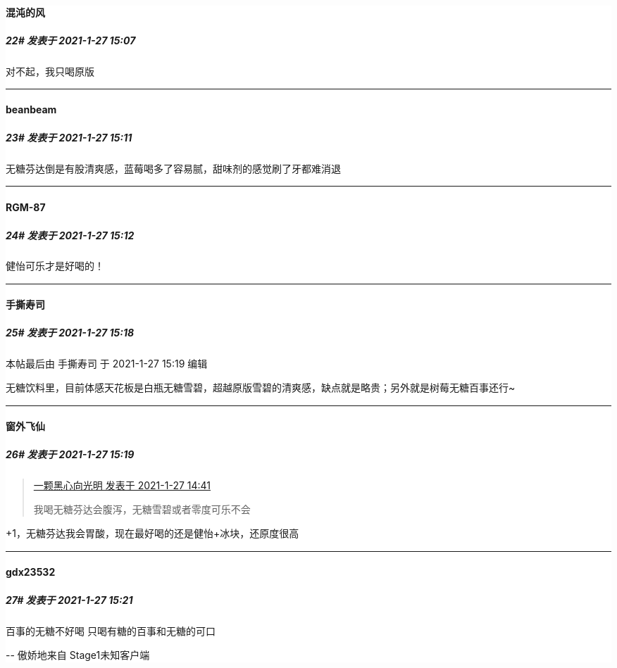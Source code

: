 ####  混沌的风  
##### 22#       发表于 2021-1-27 15:07


对不起，我只喝原版


-----

####  beanbeam  
##### 23#       发表于 2021-1-27 15:11


无糖芬达倒是有股清爽感，蓝莓喝多了容易腻，甜味剂的感觉刷了牙都难消退


-----

####  RGM-87  
##### 24#       发表于 2021-1-27 15:12


健怡可乐才是好喝的！


-----

####  手撕寿司  
##### 25#       发表于 2021-1-27 15:18


 本帖最后由 手撕寿司 于 2021-1-27 15:19 编辑 

无糖饮料里，目前体感天花板是白瓶无糖雪碧，超越原版雪碧的清爽感，缺点就是略贵；另外就是树莓无糖百事还行~


-----

####  窗外飞仙  
##### 26#       发表于 2021-1-27 15:19


<blockquote><a href="httphttps://bbs.saraba1st.com/2b/forum.php?mod=redirect&amp;goto=findpost&amp;pid=50159981&amp;ptid=1984932" target="_blank">一颗黑心向光明 发表于 2021-1-27 14:41</a>

我喝无糖芬达会腹泻，无糖雪碧或者零度可乐不会</blockquote>
+1，无糖芬达我会胃酸，现在最好喝的还是健怡+冰块，还原度很高


-----

####  gdx23532  
##### 27#       发表于 2021-1-27 15:21


百事的无糖不好喝
只喝有糖的百事和无糖的可口

 -- 傲娇地来自 Stage1未知客户端

